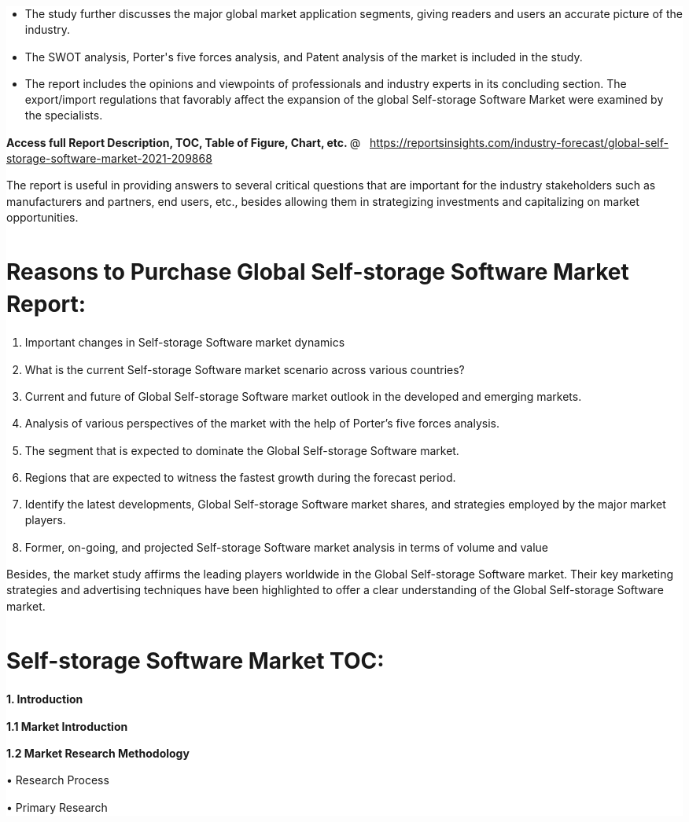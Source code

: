 - The study further discusses the major global market application segments, giving readers and users an accurate picture of the industry.

- The SWOT analysis, Porter's five forces analysis, and Patent analysis of the market is included in the study.

- The report includes the opinions and viewpoints of professionals and industry experts in its concluding section. The export/import regulations that favorably affect the expansion of the global Self-storage Software Market were examined by the specialists.

<strong>Access full Report Description, TOC, Table of Figure, Chart, etc. </strong>@   <a href=https://reportsinsights.com/industry-forecast/global-self-storage-software-market-2021-209868 style=color:#0000ff;>https://reportsinsights.com/industry-forecast/global-self-storage-software-market-2021-209868</a>

The report is useful in providing answers to several critical questions that are important for the industry stakeholders such as manufacturers and partners, end users, etc., besides allowing them in strategizing investments and capitalizing on market opportunities.

# <strong>Reasons to Purchase Global Self-storage Software Market Report:</strong>

1. Important changes in Self-storage Software market dynamics

2. What is the current Self-storage Software market scenario across various countries?

3. Current and future of Global Self-storage Software market outlook in the developed and emerging markets.

4. Analysis of various perspectives of the market with the help of Porter’s five forces analysis.

5. The segment that is expected to dominate the Global Self-storage Software market.

6. Regions that are expected to witness the fastest growth during the forecast period.

7. Identify the latest developments, Global Self-storage Software market shares, and strategies employed by the major market players.

8. Former, on-going, and projected Self-storage Software market analysis in terms of volume and value

Besides, the market study affirms the leading players worldwide in the Global Self-storage Software market. Their key marketing strategies and advertising techniques have been highlighted to offer a clear understanding of the Global Self-storage Software market.

# <strong>Self-storage Software Market TOC:</strong>

<strong>1. Introduction</strong>

<strong>1.1 Market Introduction</strong>

<strong>1.2 Market Research Methodology</strong>

• Research Process

• Primary Research

